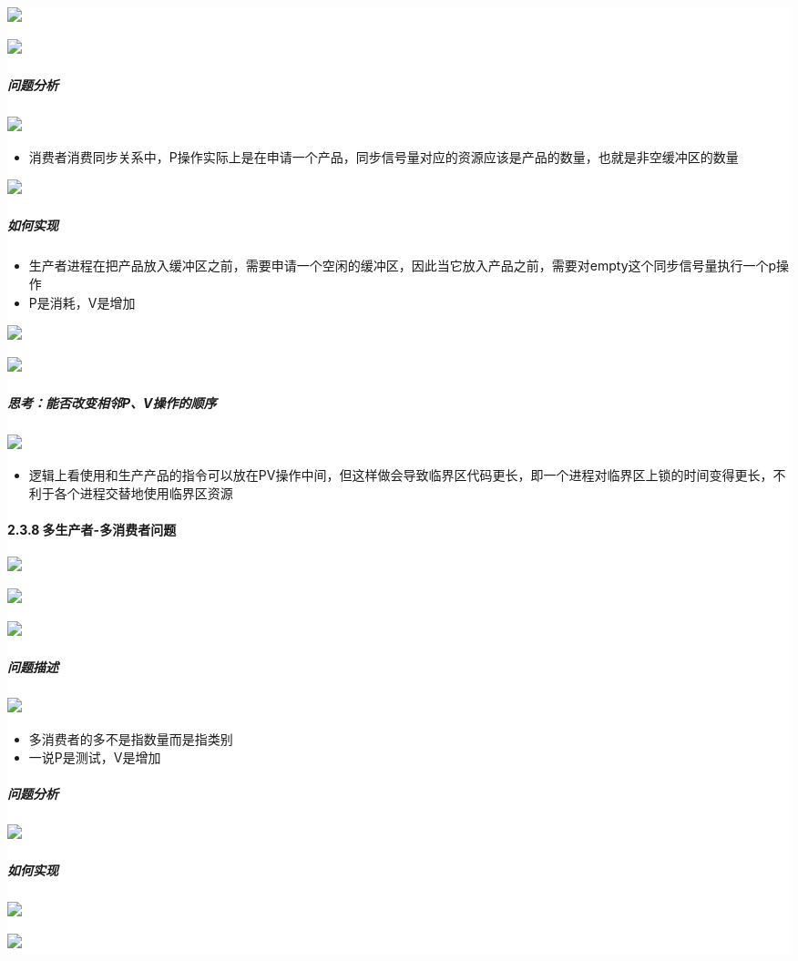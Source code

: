 ![](/img/04625.jpg)

![](/img/004704.jpg)

##### 问题分析

![](/img/021344930.jpg)

* 消费者消费同步关系中，P操作实际上是在申请一个产品，同步信号量对应的资源应该是产品的数量，也就是非空缓冲区的数量

![](/img/05225.jpg)

##### 如何实现

* 生产者进程在把产品放入缓冲区之前，需要申请一个空闲的缓冲区，因此当它放入产品之前，需要对empty这个同步信号量执行一个p操作
* P是消耗，V是增加

![](/img/005535.jpg)

![](/img/005516.jpg)

##### 思考：能否改变相邻P、V操作的顺序

![](/img/05739.jpg)

* 逻辑上看使用和生产产品的指令可以放在PV操作中间，但这样做会导致临界区代码更长，即一个进程对临界区上锁的时间变得更长，不利于各个进程交替地使用临界区资源

#### 2.3.8 多生产者-多消费者问题

![](/img/10958.jpg)

![](/img/10958.jpg)

![](/img/011217.jpg)

##### 问题描述

![](/img/010111.jpg)

* 多消费者的多不是指数量而是指类别
* 一说P是测试，V是增加

##### 问题分析

![](/img/10338.jpg)

##### 如何实现

![](/img/010542.jpg)

![](/img/010729.jpg)
